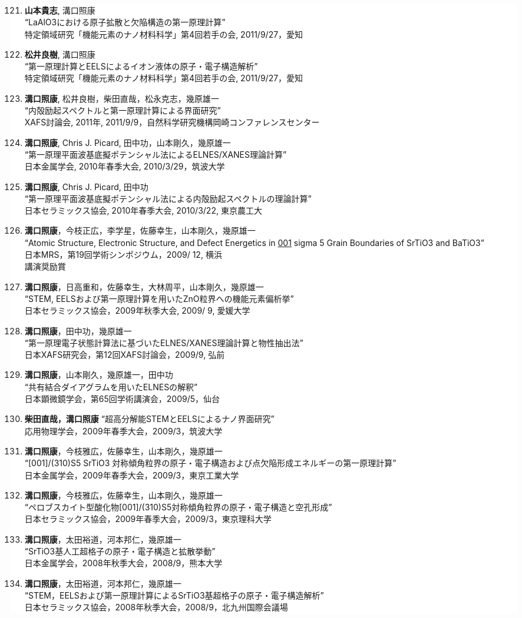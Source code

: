121. **山本貴志**, 溝口照康  
     “LaAlO3における原子拡散と欠陥構造の第一原理計算”  
     特定領域研究「機能元素のナノ材料科学」第4回若手の会, 2011/9/27，愛知

122. **松井良樹**, 溝口照康  
     “第一原理計算とEELSによるイオン液体の原子・電子構造解析”  
     特定領域研究「機能元素のナノ材料科学」第4回若手の会, 2011/9/27，愛知

123. **溝口照康**, 松井良樹，柴田直哉，松永克志，幾原雄一  
     “内殻励起スペクトルと第一原理計算による界面研究”  
     XAFS討論会, 2011年, 2011/9/9，自然科学研究機構岡崎コンファレンスセンター

124. **溝口照康**, Chris J. Picard, 田中功，山本剛久，幾原雄一  
     “第一原理平面波基底擬ポテンシャル法によるELNES/XANES理論計算”  
     日本金属学会, 2010年春季大会, 2010/3/29，筑波大学

125. **溝口照康**, Chris J. Picard, 田中功  
     “第一原理平面波基底擬ポテンシャル法による内殻励起スペクトルの理論計算”  
     日本セラミックス協会, 2010年春季大会, 2010/3/22, 東京農工大

126. **溝口照康**，今枝正広，李学星，佐藤幸生，山本剛久，幾原雄一  
     “Atomic Structure, Electronic Structure, and Defect Energetics in [001](https://www.edge.iis.u-tokyo.ac.jp/jw/wordpress/index.php/achievements/presentations/310) sigma 5 Grain Boundaries of SrTiO3 and BaTiO3”  
     日本MRS，第19回学術シンポジウム，2009/ 12, 横浜  
     講演奨励賞

127. **溝口照康**，日高重和，佐藤幸生，大林周平，山本剛久，幾原雄一  
     “STEM, EELSおよび第一原理計算を用いたZnO粒界への機能元素偏析挙”  
     日本セラミックス協会，2009年秋季大会, 2009/ 9, 愛媛大学

128. **溝口照康**，田中功，幾原雄一  
     “第一原理電子状態計算法に基づいたELNES/XANES理論計算と物性抽出法”  
     日本XAFS研究会，第12回XAFS討論会，2009/9, 弘前

129. **溝口照康**，山本剛久，幾原雄一，田中功  
     “共有結合ダイアグラムを用いたELNESの解釈”  
     日本顕微鏡学会，第65回学術講演会，2009/5，仙台

130. **柴田直哉，溝口照康**
     “超高分解能STEMとEELSによるナノ界面研究”  
     応用物理学会，2009年春季大会，2009/3，筑波大学

131. **溝口照康**，今枝雅広，佐藤幸生，山本剛久，幾原雄一  
     “\[001\]/(310)S5 SrTiO3 対称傾角粒界の原子・電子構造および点欠陥形成エネルギーの第一原理計算”  
     日本金属学会，2009年春季大会，2009/3，東京工業大学

132. **溝口照康**，今枝雅広，佐藤幸生，山本剛久，幾原雄一  
     “ペロブスカイト型酸化物\[001\]/(310)S5対称傾角粒界の原子・電子構造と空孔形成”  
     日本セラミックス協会，2009年春季大会，2009/3，東京理科大学

133. **溝口照康**，太田裕道，河本邦仁，幾原雄一  
     “SrTiO3基人工超格子の原子・電子構造と拡散挙動”  
     日本金属学会，2008年秋季大会，2008/9，熊本大学

134. **溝口照康**，太田裕道，河本邦仁，幾原雄一  
     “STEM，EELSおよび第一原理計算によるSrTiO3基超格子の原子・電子構造解析”  
     日本セラミックス協会，2008年秋季大会，2008/9，北九州国際会議場
